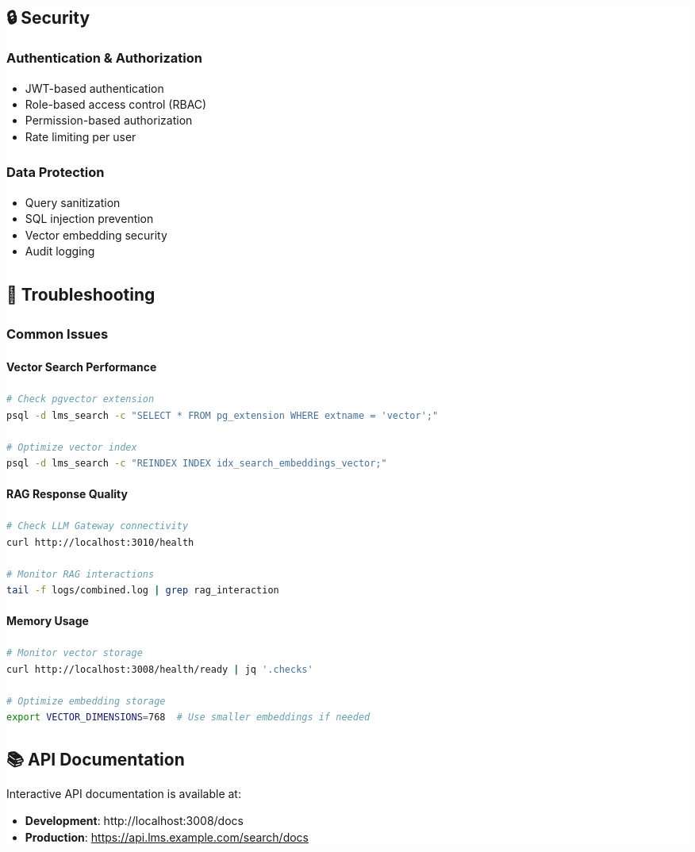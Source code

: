 ## 🔒 **Security**

### **Authentication & Authorization**
- JWT-based authentication
- Role-based access control (RBAC)
- Permission-based authorization
- Rate limiting per user

### **Data Protection**
- Query sanitization
- SQL injection prevention
- Vector embedding security
- Audit logging

## 🔧 **Troubleshooting**

### **Common Issues**

#### **Vector Search Performance**
```bash
# Check pgvector extension
psql -d lms_search -c "SELECT * FROM pg_extension WHERE extname = 'vector';"

# Optimize vector index
psql -d lms_search -c "REINDEX INDEX idx_search_embeddings_vector;"
```

#### **RAG Response Quality**
```bash
# Check LLM Gateway connectivity
curl http://localhost:3010/health

# Monitor RAG interactions
tail -f logs/combined.log | grep rag_interaction
```

#### **Memory Usage**
```bash
# Monitor vector storage
curl http://localhost:3008/health/ready | jq '.checks'

# Optimize embedding storage
export VECTOR_DIMENSIONS=768  # Use smaller embeddings if needed
```

## 📚 **API Documentation**

Interactive API documentation is available at:
- **Development**: http://localhost:3008/docs
- **Production**: https://api.lms.example.com/search/docs
